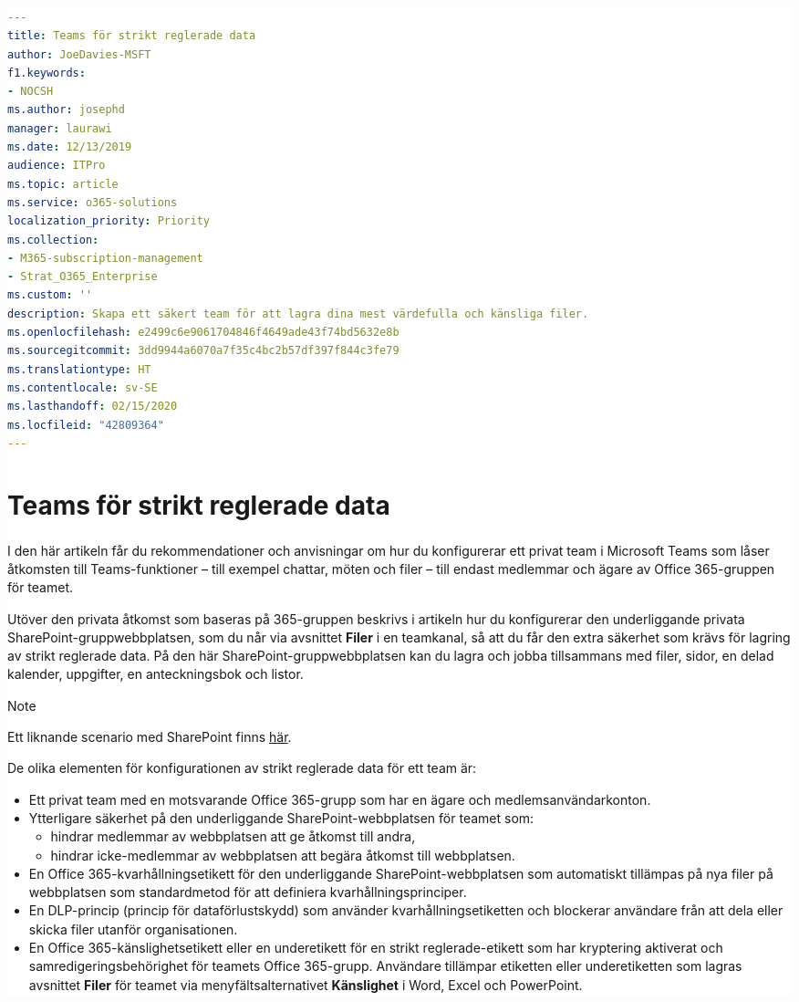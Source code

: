 ```yaml
---
title: Teams för strikt reglerade data
author: JoeDavies-MSFT
f1.keywords:
- NOCSH
ms.author: josephd
manager: laurawi
ms.date: 12/13/2019
audience: ITPro
ms.topic: article
ms.service: o365-solutions
localization_priority: Priority
ms.collection:
- M365-subscription-management
- Strat_O365_Enterprise
ms.custom: ''
description: Skapa ett säkert team för att lagra dina mest värdefulla och känsliga filer.
ms.openlocfilehash: e2499c6e9061704846f4649ade43f74bd5632e8b
ms.sourcegitcommit: 3dd9944a6070a7f35c4bc2b57df397f844c3fe79
ms.translationtype: HT
ms.contentlocale: sv-SE
ms.lasthandoff: 02/15/2020
ms.locfileid: "42809364"
---
```

# <a name="teams-for-highly-regulated-data"></a>Teams för strikt reglerade data

I den här artikeln får du rekommendationer och anvisningar om hur du konfigurerar ett privat team i Microsoft Teams som låser åtkomsten till Teams-funktioner – till exempel chattar, möten och filer – till endast medlemmar och ägare av Office 365-gruppen för teamet. 

Utöver den privata åtkomst som baseras på 365-gruppen beskrivs i artikeln hur du konfigurerar den underliggande privata SharePoint-gruppwebbplatsen, som du når via avsnittet **Filer** i en teamkanal, så att du får den extra säkerhet som krävs för lagring av strikt reglerade data. På den här SharePoint-gruppwebbplatsen kan du lagra och jobba tillsammans med filer, sidor, en delad kalender, uppgifter, en anteckningsbok och listor.

>[!Note]
> Ett liknande scenario med SharePoint finns [här](teams-sharepoint-online-sites-highly-regulated-data.md).
>

De olika elementen för konfigurationen av strikt reglerade data för ett team är:

- Ett privat team med en motsvarande Office 365-grupp som har en ägare och medlemsanvändarkonton.
- Ytterligare säkerhet på den underliggande SharePoint-webbplatsen för teamet som:
  - hindrar medlemmar av webbplatsen att ge åtkomst till andra,
  - hindrar icke-medlemmar av webbplatsen att begära åtkomst till webbplatsen.
- En Office 365-kvarhållningsetikett för den underliggande SharePoint-webbplatsen som automatiskt tillämpas på nya filer på webbplatsen som standardmetod för att definiera kvarhållningsprinciper.
- En DLP-princip (princip för dataförlustskydd) som använder kvarhållningsetiketten och blockerar användare från att dela eller skicka filer utanför organisationen.
- En Office 365-känslighetsetikett eller en underetikett för en strikt reglerade-etikett som har kryptering aktiverat och samredigeringsbehörighet för teamets Office 365-grupp. Användare tillämpar etiketten eller underetiketten som lagras avsnittet **Filer** för teamet via menyfältsalternativet **Känslighet** i Word, Excel och PowerPoint.
